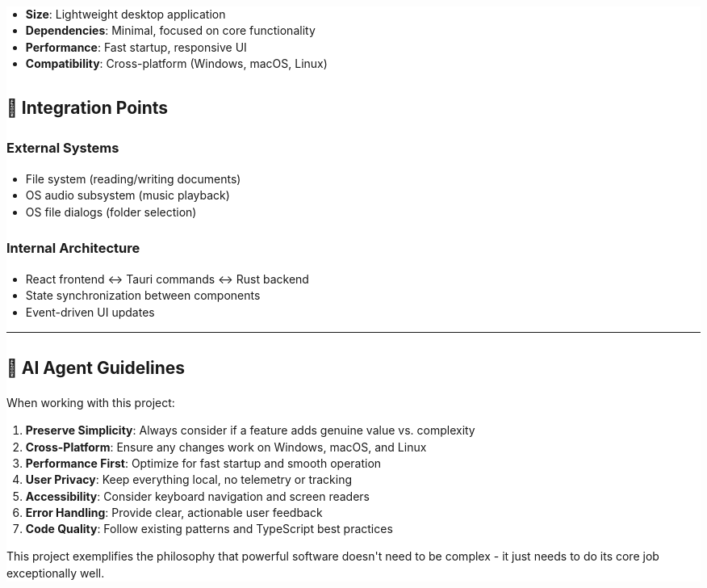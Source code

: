 - **Size**: Lightweight desktop application
- **Dependencies**: Minimal, focused on core functionality
- **Performance**: Fast startup, responsive UI
- **Compatibility**: Cross-platform (Windows, macOS, Linux)

## 🔗 Integration Points

### External Systems

- File system (reading/writing documents)
- OS audio subsystem (music playback)
- OS file dialogs (folder selection)

### Internal Architecture

- React frontend ↔ Tauri commands ↔ Rust backend
- State synchronization between components
- Event-driven UI updates

---

## 🤖 AI Agent Guidelines

When working with this project:

1. **Preserve Simplicity**: Always consider if a feature adds genuine value vs. complexity
2. **Cross-Platform**: Ensure any changes work on Windows, macOS, and Linux
3. **Performance First**: Optimize for fast startup and smooth operation
4. **User Privacy**: Keep everything local, no telemetry or tracking
5. **Accessibility**: Consider keyboard navigation and screen readers
6. **Error Handling**: Provide clear, actionable user feedback
7. **Code Quality**: Follow existing patterns and TypeScript best practices

This project exemplifies the philosophy that powerful software doesn't need to be complex - it just needs to do its core job exceptionally well.
